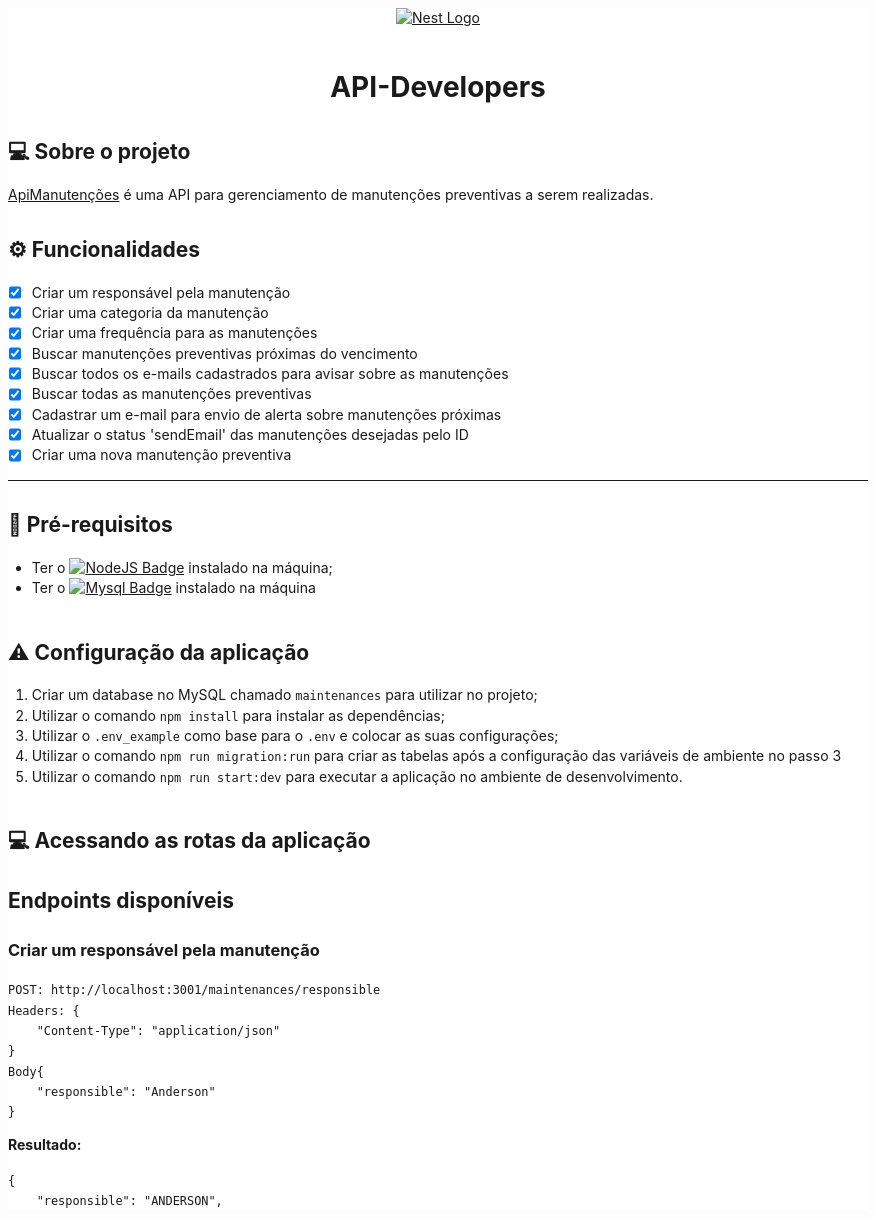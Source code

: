 <p align="center">
  <a href="http://nestjs.com/" target="blank"><img src="https://nestjs.com/img/logo-small.svg" width="200" alt="Nest Logo" /></a>
</p>

[circleci-image]: https://img.shields.io/circleci/build/github/nestjs/nest/master?token=abc123def456
[circleci-url]: https://circleci.com/gh/nestjs/nest

# <p align="center">API-Developers</p>

## 💻 Sobre o projeto

[ApiManutenções](https://github.com/andersonaguia/api-manutencoes) é uma API para gerenciamento de manutenções preventivas a serem realizadas.

## ⚙️ Funcionalidades

- [x] Criar um responsável pela manutenção
- [x] Criar uma categoria da manutenção
- [x] Criar uma frequência para as manutenções
- [x] Buscar manutenções preventivas próximas do vencimento
- [x] Buscar todos os e-mails cadastrados para avisar sobre as manutenções
- [x] Buscar todas as manutenções preventivas
- [x] Cadastrar um e-mail para envio de alerta sobre manutenções próximas
- [x] Atualizar o status 'sendEmail' das manutenções desejadas pelo ID
- [x] Criar uma nova manutenção preventiva
---

## :construction: Pré-requisitos
- Ter o [![NodeJS Badge](https://img.shields.io/badge/Node.js-339933?style=for-the-badge&logo=nodedotjs&logoColor=white&link=https://nodejs.org/en/)](https://nodejs.org/en/) instalado na máquina;
- Ter o [![Mysql Badge](https://img.shields.io/badge/MySQL-005C84?style=for-the-badge&logo=mysql&logoColor=white)](https://www.mysql.com/) instalado na máquina
#

## :warning: Configuração da aplicação

1) Criar um database no MySQL chamado `maintenances` para utilizar no projeto;
2) Utilizar o comando `npm install` para instalar as dependências;
3) Utilizar o `.env_example` como base para o `.env` e colocar as suas configurações;
4) Utilizar o comando `npm run migration:run` para criar as tabelas após a configuração das variáveis de ambiente no passo 3
5) Utilizar o comando `npm run start:dev` para executar a aplicação no ambiente de desenvolvimento.

#
## 💻 Acessando as rotas da aplicação

## Endpoints disponíveis
### Criar um responsável pela manutenção
```
POST: http://localhost:3001/maintenances/responsible
Headers: {
	"Content-Type": "application/json"
}
Body{  
	"responsible": "Anderson"
}
```
**Resultado:**
```
{
	"responsible": "ANDERSON",
```